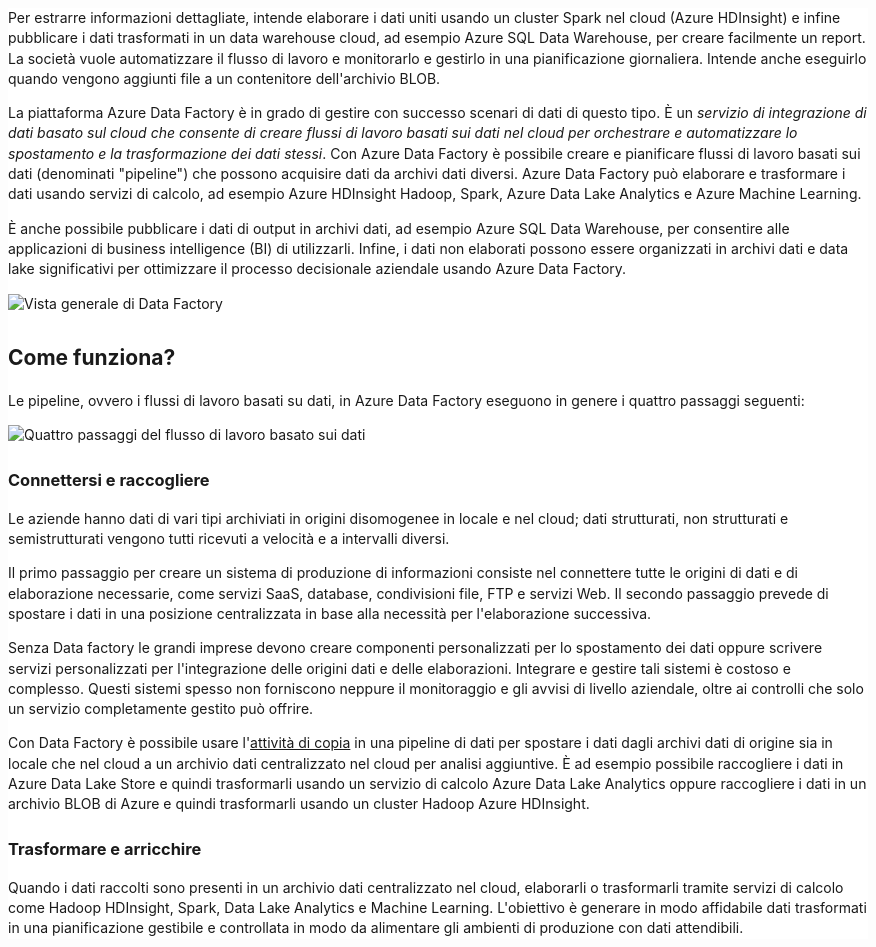 Per estrarre informazioni dettagliate, intende elaborare i dati uniti usando un cluster Spark nel cloud (Azure HDInsight) e infine pubblicare i dati trasformati in un data warehouse cloud, ad esempio Azure SQL Data Warehouse, per creare facilmente un report. La società vuole automatizzare il flusso di lavoro e monitorarlo e gestirlo in una pianificazione giornaliera. Intende anche eseguirlo quando vengono aggiunti file a un contenitore dell'archivio BLOB.

La piattaforma Azure Data Factory è in grado di gestire con successo scenari di dati di questo tipo. È un *servizio di integrazione di dati basato sul cloud che consente di creare flussi di lavoro basati sui dati nel cloud per orchestrare e automatizzare lo spostamento e la trasformazione dei dati stessi*. Con Azure Data Factory è possibile creare e pianificare flussi di lavoro basati sui dati (denominati "pipeline") che possono acquisire dati da archivi dati diversi. Azure Data Factory può elaborare e trasformare i dati usando servizi di calcolo, ad esempio Azure HDInsight Hadoop, Spark, Azure Data Lake Analytics e Azure Machine Learning. 

È anche possibile pubblicare i dati di output in archivi dati, ad esempio Azure SQL Data Warehouse, per consentire alle applicazioni di business intelligence (BI) di utilizzarli. Infine, i dati non elaborati possono essere organizzati in archivi dati e data lake significativi per ottimizzare il processo decisionale aziendale usando Azure Data Factory.

![Vista generale di Data Factory](media/introduction/big-picture.png)

## <a name="how-does-it-work"></a>Come funziona?
Le pipeline, ovvero i flussi di lavoro basati su dati, in Azure Data Factory eseguono in genere i quattro passaggi seguenti:

![Quattro passaggi del flusso di lavoro basato sui dati](media/introduction/four-steps-of-a-workflow.png)

### <a name="connect-and-collect"></a>Connettersi e raccogliere

Le aziende hanno dati di vari tipi archiviati in origini disomogenee in locale e nel cloud; dati strutturati, non strutturati e semistrutturati vengono tutti ricevuti a velocità e a intervalli diversi. 

Il primo passaggio per creare un sistema di produzione di informazioni consiste nel connettere tutte le origini di dati e di elaborazione necessarie, come servizi SaaS, database, condivisioni file, FTP e servizi Web. Il secondo passaggio prevede di spostare i dati in una posizione centralizzata in base alla necessità per l'elaborazione successiva.

Senza Data factory le grandi imprese devono creare componenti personalizzati per lo spostamento dei dati oppure scrivere servizi personalizzati per l'integrazione delle origini dati e delle elaborazioni. Integrare e gestire tali sistemi è costoso e complesso. Questi sistemi spesso non forniscono neppure il monitoraggio e gli avvisi di livello aziendale, oltre ai controlli che solo un servizio completamente gestito può offrire.

Con Data Factory è possibile usare l'[attività di copia](copy-activity-overview.md) in una pipeline di dati per spostare i dati dagli archivi dati di origine sia in locale che nel cloud a un archivio dati centralizzato nel cloud per analisi aggiuntive. È ad esempio possibile raccogliere i dati in Azure Data Lake Store e quindi trasformarli usando un servizio di calcolo Azure Data Lake Analytics oppure raccogliere i dati in un archivio BLOB di Azure e quindi trasformarli usando un cluster Hadoop Azure HDInsight.

### <a name="transform-and-enrich"></a>Trasformare e arricchire
Quando i dati raccolti sono presenti in un archivio dati centralizzato nel cloud, elaborarli o trasformarli tramite servizi di calcolo come Hadoop HDInsight, Spark, Data Lake Analytics e Machine Learning. L'obiettivo è generare in modo affidabile dati trasformati in una pianificazione gestibile e controllata in modo da alimentare gli ambienti di produzione con dati attendibili.
